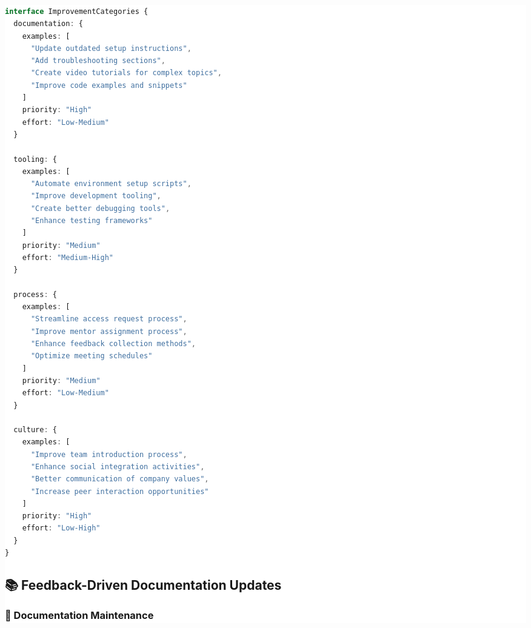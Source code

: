 ```typescript
interface ImprovementCategories {
  documentation: {
    examples: [
      "Update outdated setup instructions",
      "Add troubleshooting sections",
      "Create video tutorials for complex topics",
      "Improve code examples and snippets"
    ]
    priority: "High"
    effort: "Low-Medium"
  }
  
  tooling: {
    examples: [
      "Automate environment setup scripts",
      "Improve development tooling",
      "Create better debugging tools",
      "Enhance testing frameworks"
    ]
    priority: "Medium"
    effort: "Medium-High"
  }
  
  process: {
    examples: [
      "Streamline access request process",
      "Improve mentor assignment process",
      "Enhance feedback collection methods",
      "Optimize meeting schedules"
    ]
    priority: "Medium"
    effort: "Low-Medium"
  }
  
  culture: {
    examples: [
      "Improve team introduction process",
      "Enhance social integration activities",
      "Better communication of company values",
      "Increase peer interaction opportunities"
    ]
    priority: "High"
    effort: "Low-High"
  }
}
```

## 📚 Feedback-Driven Documentation Updates

### 🔄 Documentation Maintenance
